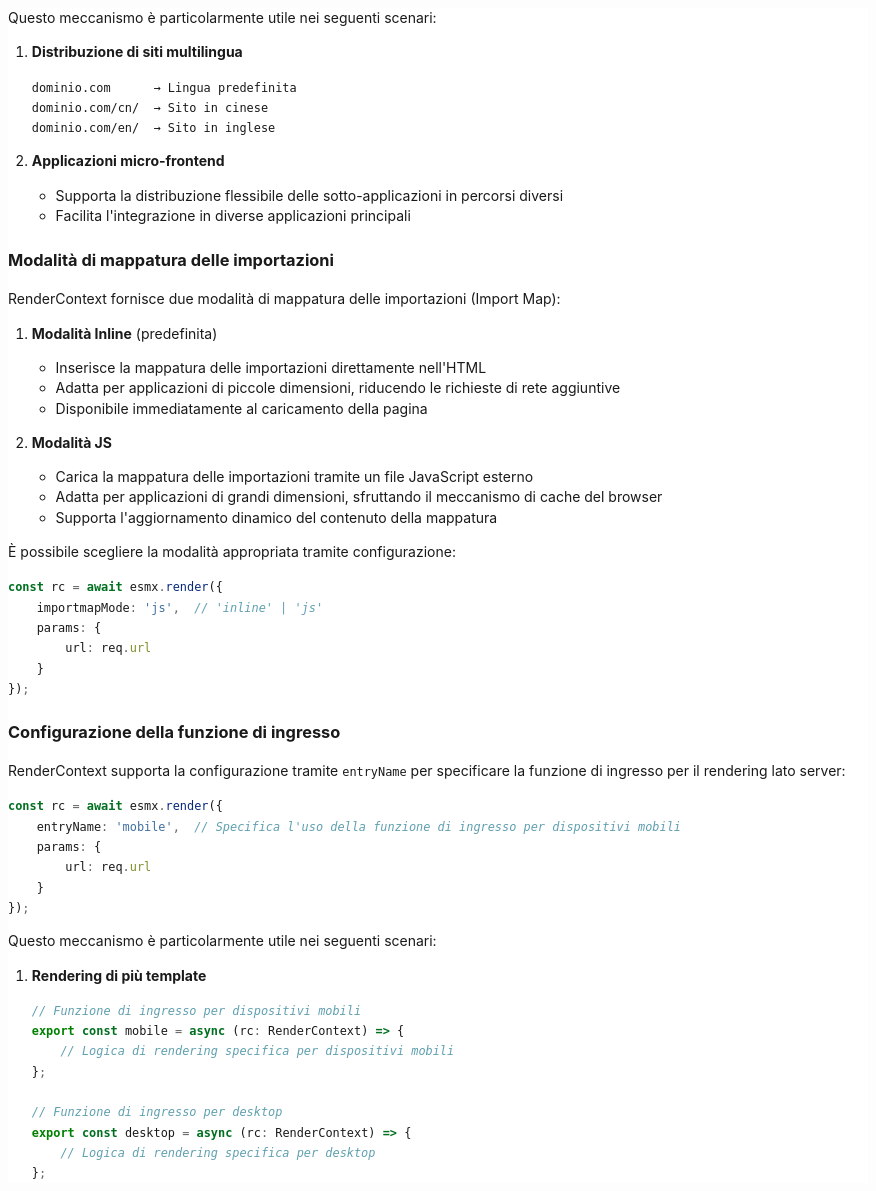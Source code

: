 Questo meccanismo è particolarmente utile nei seguenti scenari:

1. **Distribuzione di siti multilingua**
   ```
   dominio.com      → Lingua predefinita
   dominio.com/cn/  → Sito in cinese
   dominio.com/en/  → Sito in inglese
   ```

2. **Applicazioni micro-frontend**
   - Supporta la distribuzione flessibile delle sotto-applicazioni in percorsi diversi
   - Facilita l'integrazione in diverse applicazioni principali

### Modalità di mappatura delle importazioni

RenderContext fornisce due modalità di mappatura delle importazioni (Import Map):

1. **Modalità Inline** (predefinita)
   - Inserisce la mappatura delle importazioni direttamente nell'HTML
   - Adatta per applicazioni di piccole dimensioni, riducendo le richieste di rete aggiuntive
   - Disponibile immediatamente al caricamento della pagina

2. **Modalità JS**
   - Carica la mappatura delle importazioni tramite un file JavaScript esterno
   - Adatta per applicazioni di grandi dimensioni, sfruttando il meccanismo di cache del browser
   - Supporta l'aggiornamento dinamico del contenuto della mappatura

È possibile scegliere la modalità appropriata tramite configurazione:

```ts title="src/entry.node.ts"
const rc = await esmx.render({
    importmapMode: 'js',  // 'inline' | 'js'
    params: {
        url: req.url
    }
});
```

### Configurazione della funzione di ingresso

RenderContext supporta la configurazione tramite `entryName` per specificare la funzione di ingresso per il rendering lato server:

```ts title="src/entry.node.ts"
const rc = await esmx.render({
    entryName: 'mobile',  // Specifica l'uso della funzione di ingresso per dispositivi mobili
    params: {
        url: req.url
    }
});
```

Questo meccanismo è particolarmente utile nei seguenti scenari:

1. **Rendering di più template**
   ```ts title="src/entry.server.ts"
   // Funzione di ingresso per dispositivi mobili
   export const mobile = async (rc: RenderContext) => {
       // Logica di rendering specifica per dispositivi mobili
   };

   // Funzione di ingresso per desktop
   export const desktop = async (rc: RenderContext) => {
       // Logica di rendering specifica per desktop
   };
   ```

